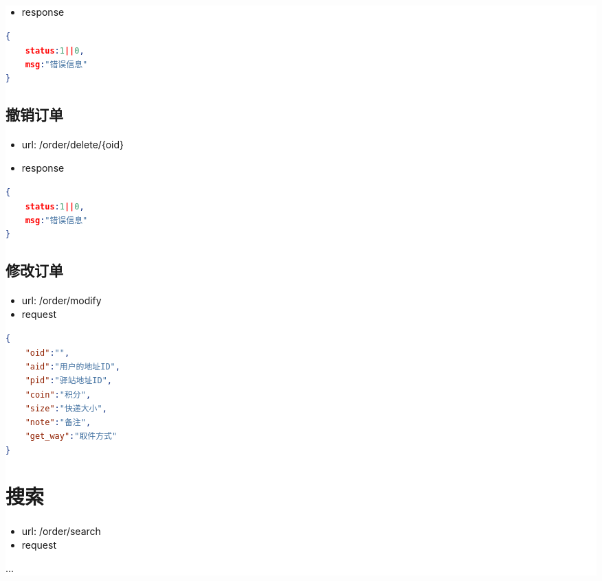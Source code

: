 - response

```json
{
	status:1||0,
	msg:"错误信息"
}
```

## 撤销订单

- url: /order/delete/{oid}

- response

```json
{
	status:1||0,
	msg:"错误信息"
}
```


## 修改订单

- url: /order/modify
- request

```json
{
	"oid":"",
	"aid":"用户的地址ID",
	"pid":"驿站地址ID",
	"coin":"积分",
	"size":"快递大小",
	"note":"备注",
	"get_way":"取件方式"
}
```




# 搜索

- url: /order/search
- request

...